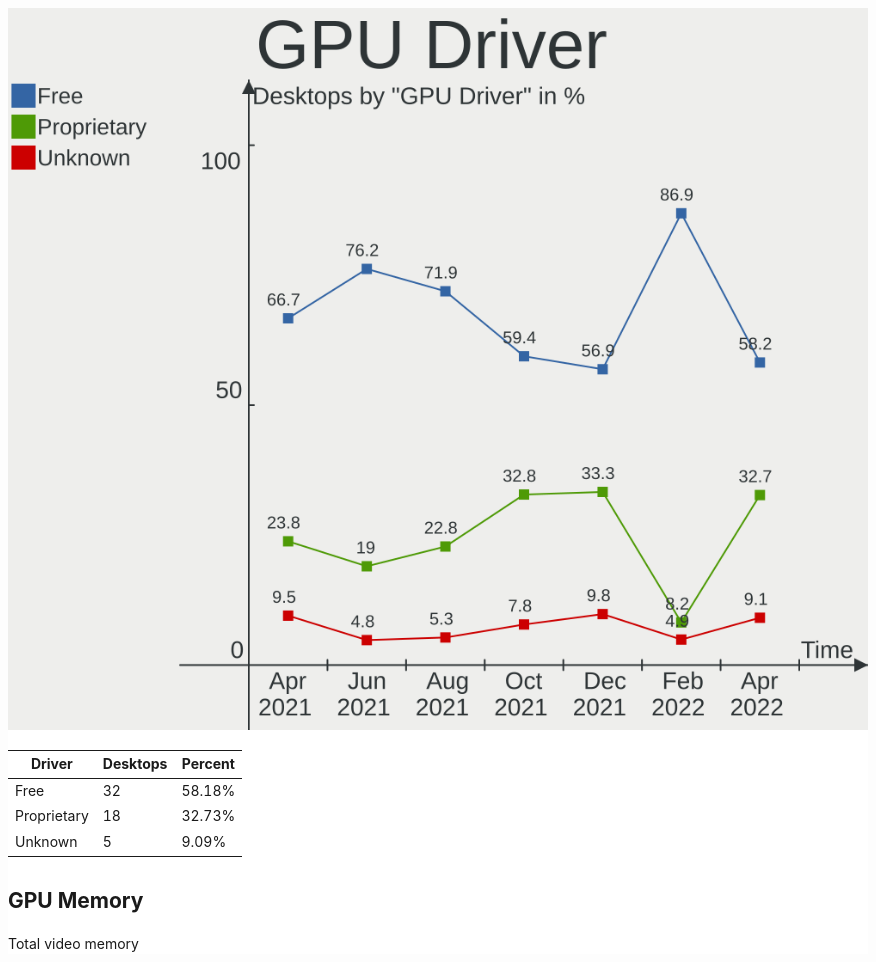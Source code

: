 ![GPU Driver](./images/line_chart/gpu_driver.svg)

| Driver      | Desktops | Percent |
|-------------|----------|---------|
| Free        | 32       | 58.18%  |
| Proprietary | 18       | 32.73%  |
| Unknown     | 5        | 9.09%   |

GPU Memory
----------

Total video memory
